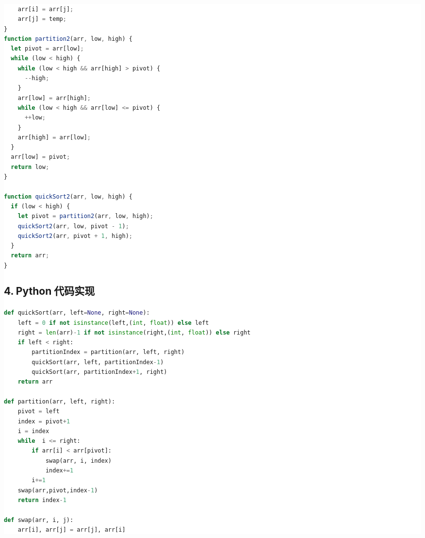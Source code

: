 ```js
    arr[i] = arr[j];
    arr[j] = temp;
}
function partition2(arr, low, high) {
  let pivot = arr[low];
  while (low < high) {
    while (low < high && arr[high] > pivot) {
      --high;
    }
    arr[low] = arr[high];
    while (low < high && arr[low] <= pivot) {
      ++low;
    }
    arr[high] = arr[low];
  }
  arr[low] = pivot;
  return low;
}

function quickSort2(arr, low, high) {
  if (low < high) {
    let pivot = partition2(arr, low, high);
    quickSort2(arr, low, pivot - 1);
    quickSort2(arr, pivot + 1, high);
  }
  return arr;
}

```


## 4. Python 代码实现

```python
def quickSort(arr, left=None, right=None):
    left = 0 if not isinstance(left,(int, float)) else left
    right = len(arr)-1 if not isinstance(right,(int, float)) else right
    if left < right:
        partitionIndex = partition(arr, left, right)
        quickSort(arr, left, partitionIndex-1)
        quickSort(arr, partitionIndex+1, right)
    return arr

def partition(arr, left, right):
    pivot = left
    index = pivot+1
    i = index
    while  i <= right:
        if arr[i] < arr[pivot]:
            swap(arr, i, index)
            index+=1
        i+=1
    swap(arr,pivot,index-1)
    return index-1

def swap(arr, i, j):
    arr[i], arr[j] = arr[j], arr[i]
```
